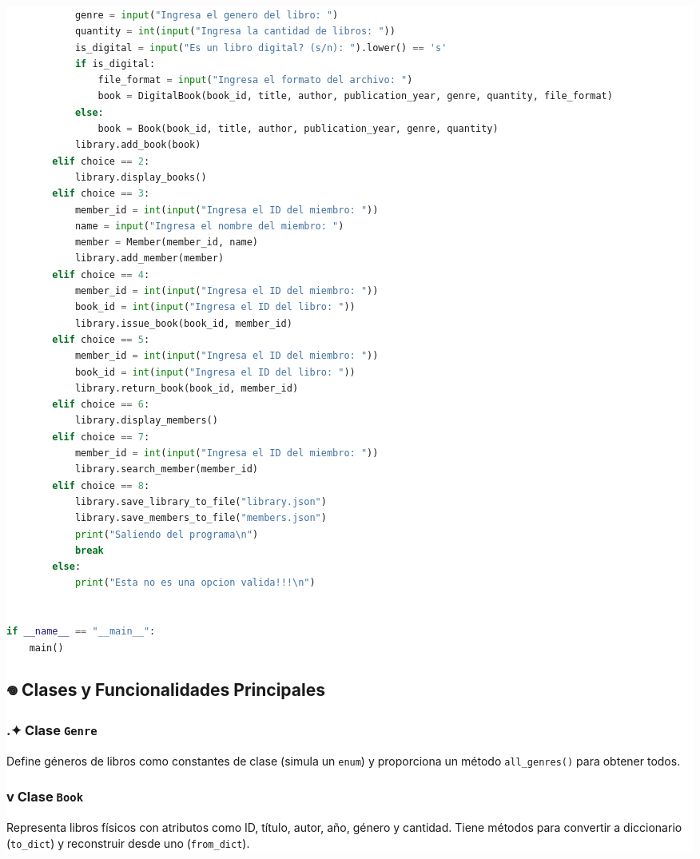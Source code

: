 ```python
            genre = input("Ingresa el genero del libro: ")
            quantity = int(input("Ingresa la cantidad de libros: "))
            is_digital = input("Es un libro digital? (s/n): ").lower() == 's'
            if is_digital:
                file_format = input("Ingresa el formato del archivo: ")
                book = DigitalBook(book_id, title, author, publication_year, genre, quantity, file_format)
            else:
                book = Book(book_id, title, author, publication_year, genre, quantity)
            library.add_book(book)
        elif choice == 2:
            library.display_books()
        elif choice == 3:
            member_id = int(input("Ingresa el ID del miembro: "))
            name = input("Ingresa el nombre del miembro: ")
            member = Member(member_id, name)
            library.add_member(member)
        elif choice == 4:
            member_id = int(input("Ingresa el ID del miembro: "))
            book_id = int(input("Ingresa el ID del libro: "))
            library.issue_book(book_id, member_id)
        elif choice == 5:
            member_id = int(input("Ingresa el ID del miembro: "))
            book_id = int(input("Ingresa el ID del libro: "))
            library.return_book(book_id, member_id)
        elif choice == 6:
            library.display_members()
        elif choice == 7:
            member_id = int(input("Ingresa el ID del miembro: "))
            library.search_member(member_id)
        elif choice == 8:
            library.save_library_to_file("library.json")
            library.save_members_to_file("members.json")
            print("Saliendo del programa\n")
            break
        else:
            print("Esta no es una opcion valida!!!\n")


if __name__ == "__main__":
    main()
```

## 𖦹 **Clases y Funcionalidades Principales**  

###  .✦ **Clase `Genre`**
Define géneros de libros como constantes de clase (simula un `enum`) y proporciona un método `all_genres()` para obtener todos.  

### v **Clase `Book`**
Representa libros físicos con atributos como ID, título, autor, año, género y cantidad. Tiene métodos para convertir a diccionario (`to_dict`) y reconstruir desde uno (`from_dict`).  

